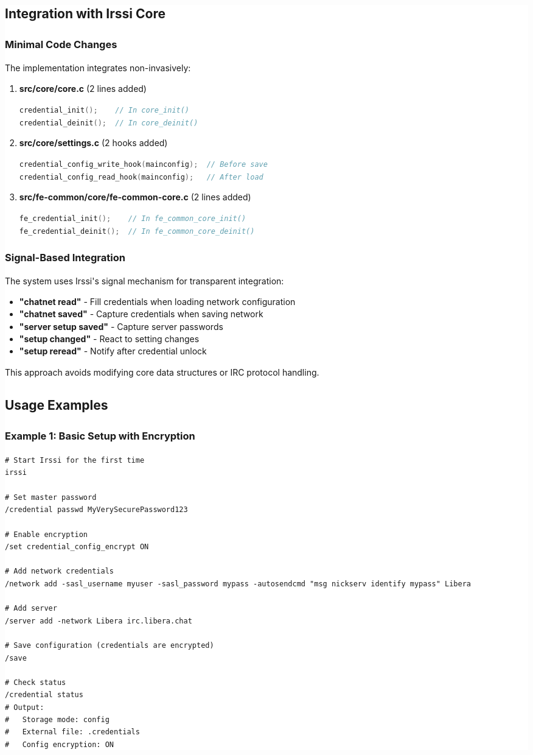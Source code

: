 ## Integration with Irssi Core

### Minimal Code Changes

The implementation integrates non-invasively:

1. **src/core/core.c** (2 lines added)
   ```c
   credential_init();    // In core_init()
   credential_deinit();  // In core_deinit()
   ```

2. **src/core/settings.c** (2 hooks added)
   ```c
   credential_config_write_hook(mainconfig);  // Before save
   credential_config_read_hook(mainconfig);   // After load
   ```

3. **src/fe-common/core/fe-common-core.c** (2 lines added)
   ```c
   fe_credential_init();    // In fe_common_core_init()
   fe_credential_deinit();  // In fe_common_core_deinit()
   ```

### Signal-Based Integration

The system uses Irssi's signal mechanism for transparent integration:

- **"chatnet read"** - Fill credentials when loading network configuration
- **"chatnet saved"** - Capture credentials when saving network
- **"server setup saved"** - Capture server passwords
- **"setup changed"** - React to setting changes
- **"setup reread"** - Notify after credential unlock

This approach avoids modifying core data structures or IRC protocol handling.

## Usage Examples

### Example 1: Basic Setup with Encryption

```irc
# Start Irssi for the first time
irssi

# Set master password
/credential passwd MyVerySecurePassword123

# Enable encryption
/set credential_config_encrypt ON

# Add network credentials
/network add -sasl_username myuser -sasl_password mypass -autosendcmd "msg nickserv identify mypass" Libera

# Add server
/server add -network Libera irc.libera.chat

# Save configuration (credentials are encrypted)
/save

# Check status
/credential status
# Output:
#   Storage mode: config
#   External file: .credentials
#   Config encryption: ON
```